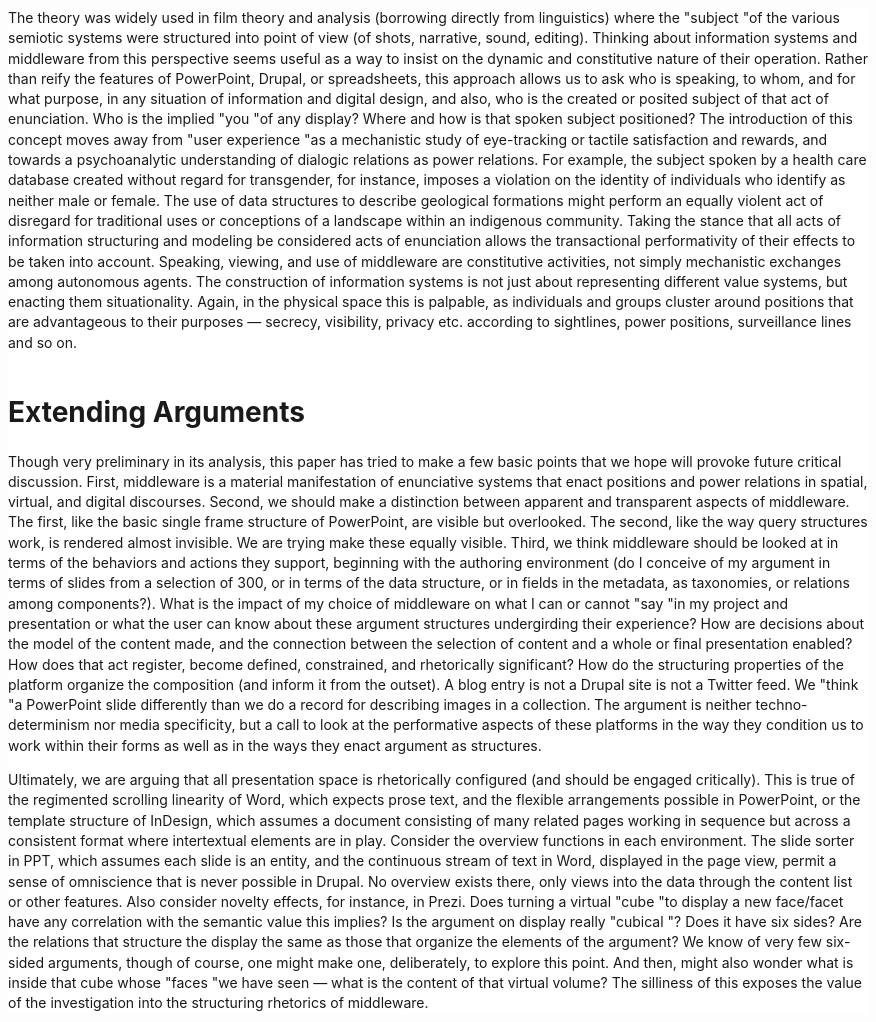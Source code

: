 The theory was widely used in film theory and analysis (borrowing directly from linguistics) where the "subject "of the various semiotic systems were structured into point of view (of shots, narrative, sound, editing). Thinking about information systems and middleware from this perspective seems useful as a way to insist on the dynamic and constitutive nature of their operation. Rather than reify the features of PowerPoint, Drupal, or spreadsheets, this approach allows us to ask who is speaking, to whom, and for what purpose, in any situation of information and digital design, and also, who is the created or posited subject of that act of enunciation. Who is the implied "you "of any display? Where and how is that spoken subject positioned? The introduction of this concept moves away from "user experience "as a mechanistic study of eye-tracking or tactile satisfaction and rewards, and towards a psychoanalytic understanding of dialogic relations as power relations. For example, the subject spoken by a health care database created without regard for transgender, for instance, imposes a violation on the identity of individuals who identify as neither male or female. The use of data structures to describe geological formations might perform an equally violent act of disregard for traditional uses or conceptions of a landscape within an indigenous community. Taking the stance that all acts of information structuring and modeling be considered acts of enunciation allows the transactional performativity of their effects to be taken into account. Speaking, viewing, and use of middleware are constitutive activities, not simply mechanistic exchanges among autonomous agents. The construction of information systems is not just about representing different value systems, but enacting them situationality. Again, in the physical space this is palpable, as individuals and groups cluster around positions that are advantageous to their purposes — secrecy, visibility, privacy etc. according to sightlines, power positions, surveillance lines and so on. 


# Extending Arguments 


Though very preliminary in its analysis, this paper has tried to make a few basic points that we hope will provoke future critical discussion. First, middleware is a material manifestation of enunciative systems that enact positions and power relations in spatial, virtual, and digital discourses. Second, we should make a distinction between apparent and transparent aspects of middleware. The first, like the basic single frame structure of PowerPoint, are visible but overlooked. The second, like the way query structures work, is rendered almost invisible. We are trying make these equally visible. Third, we think middleware should be looked at in terms of the behaviors and actions they support, beginning with the authoring environment (do I conceive of my argument in terms of slides from a selection of 300, or in terms of the data structure, or in fields in the metadata, as taxonomies, or relations among components?). What is the impact of my choice of middleware on what I can or cannot "say "in my project and presentation or what the user can know about these argument structures undergirding their experience? How are decisions about the model of the content made, and the connection between the selection of content and a whole or final presentation enabled? How does that act register, become defined, constrained, and rhetorically significant? How do the structuring properties of the platform organize the composition (and inform it from the outset). A blog entry is not a Drupal site is not a Twitter feed. We "think "a PowerPoint slide differently than we do a record for describing images in a collection. The argument is neither techno-determinism nor media specificity, but a call to look at the performative aspects of these platforms in the way they condition us to work within their forms as well as in the ways they enact argument as structures. 

Ultimately, we are arguing that all presentation space is rhetorically configured (and should be engaged critically). This is true of the regimented scrolling linearity of Word, which expects prose text, and the flexible arrangements possible in PowerPoint, or the template structure of InDesign, which assumes a document consisting of many related pages working in sequence but across a consistent format where intertextual elements are in play. Consider the overview functions in each environment. The slide sorter in PPT, which assumes each slide is an entity, and the continuous stream of text in Word, displayed in the page view, permit a sense of omniscience that is never possible in Drupal. No overview exists there, only views into the data through the content list or other features. Also consider novelty effects, for instance, in Prezi. Does turning a virtual "cube "to display a new face/facet have any correlation with the semantic value this implies? Is the argument on display really "cubical "? Does it have six sides? Are the relations that structure the display the same as those that organize the elements of the argument? We know of very few six-sided arguments, though of course, one might make one, deliberately, to explore this point. And then, might also wonder what is inside that cube whose "faces "we have seen — what is the content of that virtual volume? The silliness of this exposes the value of the investigation into the structuring rhetorics of middleware. 

